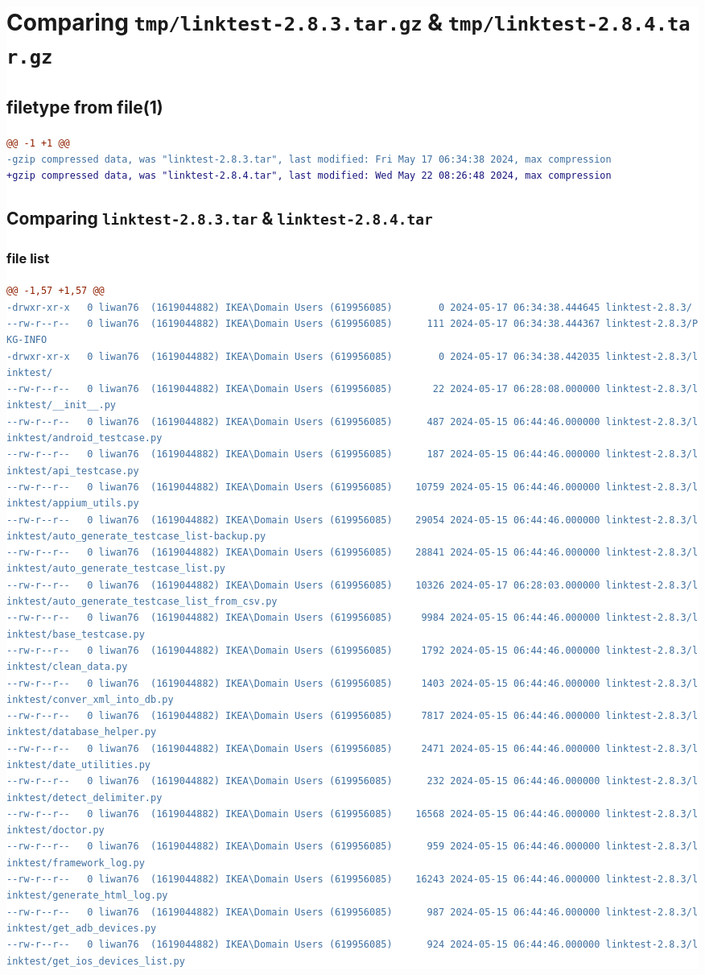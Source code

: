 # Comparing `tmp/linktest-2.8.3.tar.gz` & `tmp/linktest-2.8.4.tar.gz`

## filetype from file(1)

```diff
@@ -1 +1 @@
-gzip compressed data, was "linktest-2.8.3.tar", last modified: Fri May 17 06:34:38 2024, max compression
+gzip compressed data, was "linktest-2.8.4.tar", last modified: Wed May 22 08:26:48 2024, max compression
```

## Comparing `linktest-2.8.3.tar` & `linktest-2.8.4.tar`

### file list

```diff
@@ -1,57 +1,57 @@
-drwxr-xr-x   0 liwan76  (1619044882) IKEA\Domain Users (619956085)        0 2024-05-17 06:34:38.444645 linktest-2.8.3/
--rw-r--r--   0 liwan76  (1619044882) IKEA\Domain Users (619956085)      111 2024-05-17 06:34:38.444367 linktest-2.8.3/PKG-INFO
-drwxr-xr-x   0 liwan76  (1619044882) IKEA\Domain Users (619956085)        0 2024-05-17 06:34:38.442035 linktest-2.8.3/linktest/
--rw-r--r--   0 liwan76  (1619044882) IKEA\Domain Users (619956085)       22 2024-05-17 06:28:08.000000 linktest-2.8.3/linktest/__init__.py
--rw-r--r--   0 liwan76  (1619044882) IKEA\Domain Users (619956085)      487 2024-05-15 06:44:46.000000 linktest-2.8.3/linktest/android_testcase.py
--rw-r--r--   0 liwan76  (1619044882) IKEA\Domain Users (619956085)      187 2024-05-15 06:44:46.000000 linktest-2.8.3/linktest/api_testcase.py
--rw-r--r--   0 liwan76  (1619044882) IKEA\Domain Users (619956085)    10759 2024-05-15 06:44:46.000000 linktest-2.8.3/linktest/appium_utils.py
--rw-r--r--   0 liwan76  (1619044882) IKEA\Domain Users (619956085)    29054 2024-05-15 06:44:46.000000 linktest-2.8.3/linktest/auto_generate_testcase_list-backup.py
--rw-r--r--   0 liwan76  (1619044882) IKEA\Domain Users (619956085)    28841 2024-05-15 06:44:46.000000 linktest-2.8.3/linktest/auto_generate_testcase_list.py
--rw-r--r--   0 liwan76  (1619044882) IKEA\Domain Users (619956085)    10326 2024-05-17 06:28:03.000000 linktest-2.8.3/linktest/auto_generate_testcase_list_from_csv.py
--rw-r--r--   0 liwan76  (1619044882) IKEA\Domain Users (619956085)     9984 2024-05-15 06:44:46.000000 linktest-2.8.3/linktest/base_testcase.py
--rw-r--r--   0 liwan76  (1619044882) IKEA\Domain Users (619956085)     1792 2024-05-15 06:44:46.000000 linktest-2.8.3/linktest/clean_data.py
--rw-r--r--   0 liwan76  (1619044882) IKEA\Domain Users (619956085)     1403 2024-05-15 06:44:46.000000 linktest-2.8.3/linktest/conver_xml_into_db.py
--rw-r--r--   0 liwan76  (1619044882) IKEA\Domain Users (619956085)     7817 2024-05-15 06:44:46.000000 linktest-2.8.3/linktest/database_helper.py
--rw-r--r--   0 liwan76  (1619044882) IKEA\Domain Users (619956085)     2471 2024-05-15 06:44:46.000000 linktest-2.8.3/linktest/date_utilities.py
--rw-r--r--   0 liwan76  (1619044882) IKEA\Domain Users (619956085)      232 2024-05-15 06:44:46.000000 linktest-2.8.3/linktest/detect_delimiter.py
--rw-r--r--   0 liwan76  (1619044882) IKEA\Domain Users (619956085)    16568 2024-05-15 06:44:46.000000 linktest-2.8.3/linktest/doctor.py
--rw-r--r--   0 liwan76  (1619044882) IKEA\Domain Users (619956085)      959 2024-05-15 06:44:46.000000 linktest-2.8.3/linktest/framework_log.py
--rw-r--r--   0 liwan76  (1619044882) IKEA\Domain Users (619956085)    16243 2024-05-15 06:44:46.000000 linktest-2.8.3/linktest/generate_html_log.py
--rw-r--r--   0 liwan76  (1619044882) IKEA\Domain Users (619956085)      987 2024-05-15 06:44:46.000000 linktest-2.8.3/linktest/get_adb_devices.py
--rw-r--r--   0 liwan76  (1619044882) IKEA\Domain Users (619956085)      924 2024-05-15 06:44:46.000000 linktest-2.8.3/linktest/get_ios_devices_list.py
```